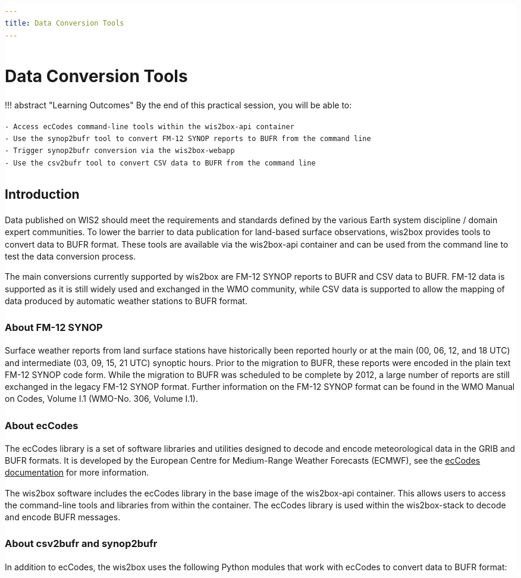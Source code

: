 ```yaml
---
title: Data Conversion Tools
---
```


# Data Conversion Tools

!!! abstract "Learning Outcomes"
    By the end of this practical session, you will be able to:

    - Access ecCodes command-line tools within the wis2box-api container
    - Use the synop2bufr tool to convert FM-12 SYNOP reports to BUFR from the command line
    - Trigger synop2bufr conversion via the wis2box-webapp
    - Use the csv2bufr tool to convert CSV data to BUFR from the command line

## Introduction

Data published on WIS2 should meet the requirements and standards defined by the various Earth system discipline / domain expert communities.  To lower the barrier to data publication for land-based surface observations, wis2box provides tools to convert data to BUFR format. These tools are available via the wis2box-api container and can be used from the command line to test the data conversion process.

The main conversions currently supported by wis2box are FM-12 SYNOP reports to BUFR and CSV data to BUFR. FM-12 data is supported as it is still widely used and exchanged in the WMO community, while CSV data is supported to allow the mapping of data produced by automatic weather stations to BUFR format.

### About FM-12 SYNOP

Surface weather reports from land surface stations have historically been reported hourly or at the main (00, 06, 12, and 18 UTC) and intermediate (03, 09, 15, 21 UTC) synoptic hours. Prior to the migration to BUFR, these reports were encoded in the plain text FM-12 SYNOP code form. While the migration to BUFR was scheduled to be complete by 2012, a large number of reports are still exchanged in the legacy FM-12 SYNOP format. Further information on the FM-12 SYNOP format can be found in the WMO Manual on Codes, Volume I.1 (WMO-No. 306, Volume I.1).

### About ecCodes

The ecCodes library is a set of software libraries and utilities designed to decode and encode meteorological data in the GRIB and BUFR formats. It is developed by the European Centre for Medium-Range Weather Forecasts (ECMWF), see the [ecCodes documentation](https://confluence.ecmwf.int/display/ECC/ecCodes+documentation) for more information.

The wis2box software includes the ecCodes library in the base image of the wis2box-api container. This allows users to access the command-line tools and libraries from within the container. The ecCodes library is used within the wis2box-stack to decode and encode BUFR messages.

### About csv2bufr and synop2bufr

In addition to ecCodes, the wis2box uses the following Python modules that work with ecCodes to convert data to BUFR format:
